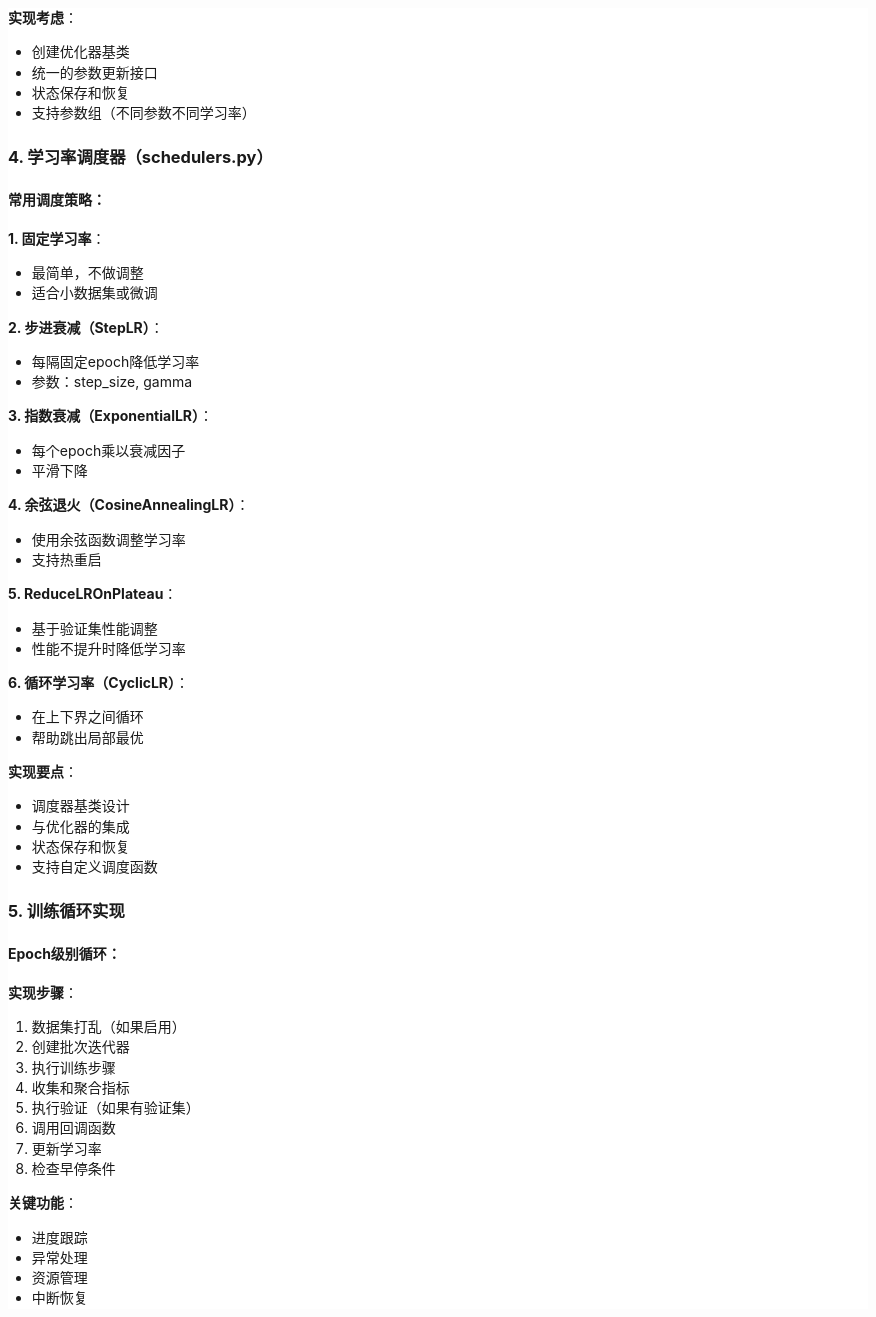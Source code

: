 **实现考虑**：
- 创建优化器基类
- 统一的参数更新接口
- 状态保存和恢复
- 支持参数组（不同参数不同学习率）

### 4. **学习率调度器（schedulers.py）**

#### **常用调度策略**：

**1. 固定学习率**：
- 最简单，不做调整
- 适合小数据集或微调

**2. 步进衰减（StepLR）**：
- 每隔固定epoch降低学习率
- 参数：step_size, gamma

**3. 指数衰减（ExponentialLR）**：
- 每个epoch乘以衰减因子
- 平滑下降

**4. 余弦退火（CosineAnnealingLR）**：
- 使用余弦函数调整学习率
- 支持热重启

**5. ReduceLROnPlateau**：
- 基于验证集性能调整
- 性能不提升时降低学习率

**6. 循环学习率（CyclicLR）**：
- 在上下界之间循环
- 帮助跳出局部最优

**实现要点**：
- 调度器基类设计
- 与优化器的集成
- 状态保存和恢复
- 支持自定义调度函数

### 5. **训练循环实现**

#### **Epoch级别循环**：

**实现步骤**：
1. 数据集打乱（如果启用）
2. 创建批次迭代器
3. 执行训练步骤
4. 收集和聚合指标
5. 执行验证（如果有验证集）
6. 调用回调函数
7. 更新学习率
8. 检查早停条件

**关键功能**：
- 进度跟踪
- 异常处理
- 资源管理
- 中断恢复
